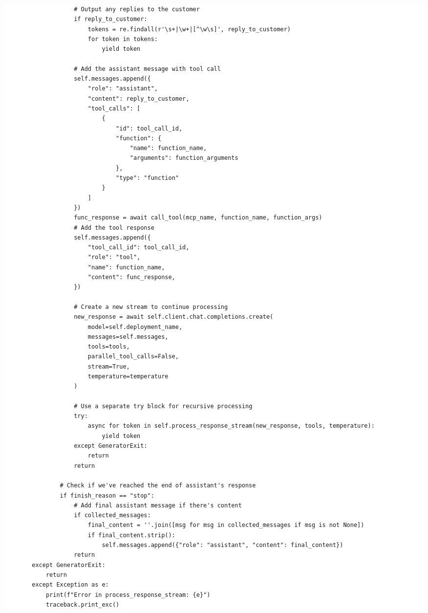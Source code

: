 ```
                    # Output any replies to the customer
                    if reply_to_customer:
                        tokens = re.findall(r'\s+|\w+|[^\w\s]', reply_to_customer)
                        for token in tokens:
                            yield token
                    
                    # Add the assistant message with tool call
                    self.messages.append({
                        "role": "assistant", 
                        "content": reply_to_customer,
                        "tool_calls": [
                            {
                                "id": tool_call_id,
                                "function": {
                                    "name": function_name,
                                    "arguments": function_arguments
                                },
                                "type": "function"
                            }
                        ]
                    })
                    func_response = await call_tool(mcp_name, function_name, function_args)
                    # Add the tool response
                    self.messages.append({
                        "tool_call_id": tool_call_id,
                        "role": "tool",
                        "name": function_name,
                        "content": func_response,
                    })
                    
                    # Create a new stream to continue processing
                    new_response = await self.client.chat.completions.create(
                        model=self.deployment_name,
                        messages=self.messages,
                        tools=tools,
                        parallel_tool_calls=False,
                        stream=True,
                        temperature=temperature
                    )
                    
                    # Use a separate try block for recursive processing
                    try:
                        async for token in self.process_response_stream(new_response, tools, temperature):
                            yield token
                    except GeneratorExit:
                        return
                    return
                
                # Check if we've reached the end of assistant's response
                if finish_reason == "stop":
                    # Add final assistant message if there's content
                    if collected_messages:
                        final_content = ''.join([msg for msg in collected_messages if msg is not None])
                        if final_content.strip():
                            self.messages.append({"role": "assistant", "content": final_content})
                    return
        except GeneratorExit:
            return
        except Exception as e:
            print(f"Error in process_response_stream: {e}")
            traceback.print_exc()
```